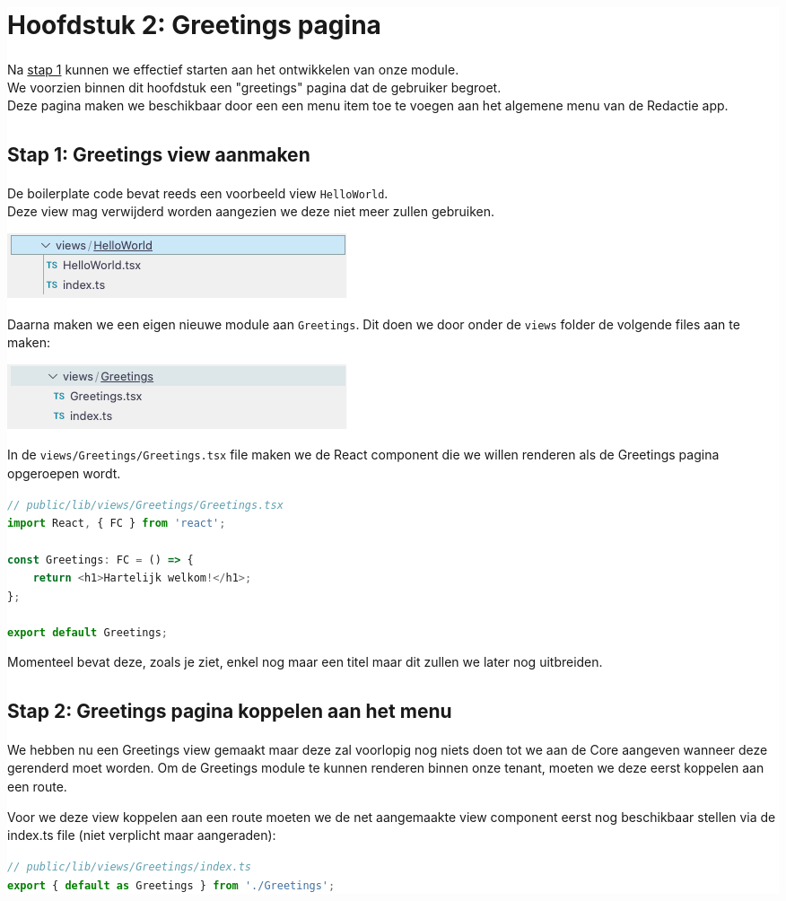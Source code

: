 # Hoofdstuk 2: Greetings pagina

Na [stap 1](./step-1-redactie-module-setup.md) kunnen we effectief starten aan het ontwikkelen van onze module.\
We voorzien binnen dit hoofdstuk een "greetings" pagina dat de gebruiker begroet.\
Deze pagina maken we beschikbaar door een een menu item toe te voegen aan het algemene menu van de Redactie app.

## Stap 1: Greetings view aanmaken

De boilerplate code bevat reeds een voorbeeld view `HelloWorld`.\
Deze view mag verwijderd worden aangezien we deze niet meer zullen gebruiken.

![Standaard HelloWorld view](../../../assets/greetings-module-hello-world-folder.png)

Daarna maken we een eigen nieuwe module aan `Greetings`. Dit doen we door onder de `views` folder de volgende files aan te maken:

![Greetings view folderstructuur](../../../assets/greetings-module-greetings-folder.png)

In de `views/Greetings/Greetings.tsx` file maken we de React component die we willen renderen als de Greetings pagina opgeroepen wordt.
```ts
// public/lib/views/Greetings/Greetings.tsx
import React, { FC } from 'react';

const Greetings: FC = () => {
    return <h1>Hartelijk welkom!</h1>;
};

export default Greetings;
```

Momenteel bevat deze, zoals je ziet, enkel nog maar een titel maar dit zullen we later nog uitbreiden.
## Stap 2: Greetings pagina koppelen aan het menu

We hebben nu een Greetings view gemaakt maar deze zal voorlopig nog niets doen tot we aan de Core aangeven wanneer deze gerenderd moet worden.
Om de Greetings module te kunnen renderen binnen onze tenant, moeten we deze eerst koppelen aan een route.

Voor we deze view koppelen aan een route moeten we de net aangemaakte view component eerst nog beschikbaar stellen via de index.ts file (niet verplicht maar aangeraden):
```ts
// public/lib/views/Greetings/index.ts
export { default as Greetings } from './Greetings';
```
